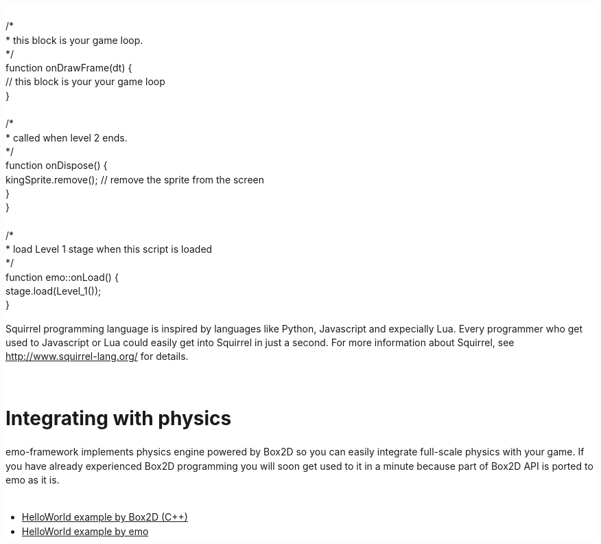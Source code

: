 <br>
    /*
<br>
     * this block is your game loop. 
<br>
     */
<br>
    function onDrawFrame(dt) {
<br>
        // this block is your your game loop
<br>
    }
<br>

<br>
    /*
<br>
     * called when level 2 ends.
<br>
     */
<br>
    function onDispose() {
<br>
        kingSprite.remove(); // remove the sprite from the screen
<br>
    }
<br>
}
<br>

<br>
/*
<br>
 * load Level 1 stage when this script is loaded
<br>
 */
<br>
function emo::onLoad() {
<br>
    stage.load(Level_1());
<br>
}
<br>
</code></pre>

Squirrel programming language is inspired by languages like Python, Javascript and expecially Lua. Every programmer who get used to Javascript or Lua could easily get into Squirrel in just a second. For more information about Squirrel, see <a href='http://www.squirrel-lang.org/'>http://www.squirrel-lang.org/</a> for details.<br>
<br>
<h1>Integrating with physics</h1>

emo-framework implements physics engine powered by Box2D so you can easily integrate full-scale physics with your game. If you have already experienced Box2D programming you will soon get used to it in a minute because part of Box2D API is ported to emo as it is.<br>
<br>
<ul><li><a href='http://code.google.com/p/box2d/source/browse/trunk/Box2D/HelloWorld/HelloWorld.cpp'>HelloWorld example by Box2D (C++)</a>
</li><li><a href='http://code.google.com/p/emo-framework/source/browse/trunk/iOS-Examples/Resources/box2d_helloworld.nut'>HelloWorld example by emo</a></li></ul>

